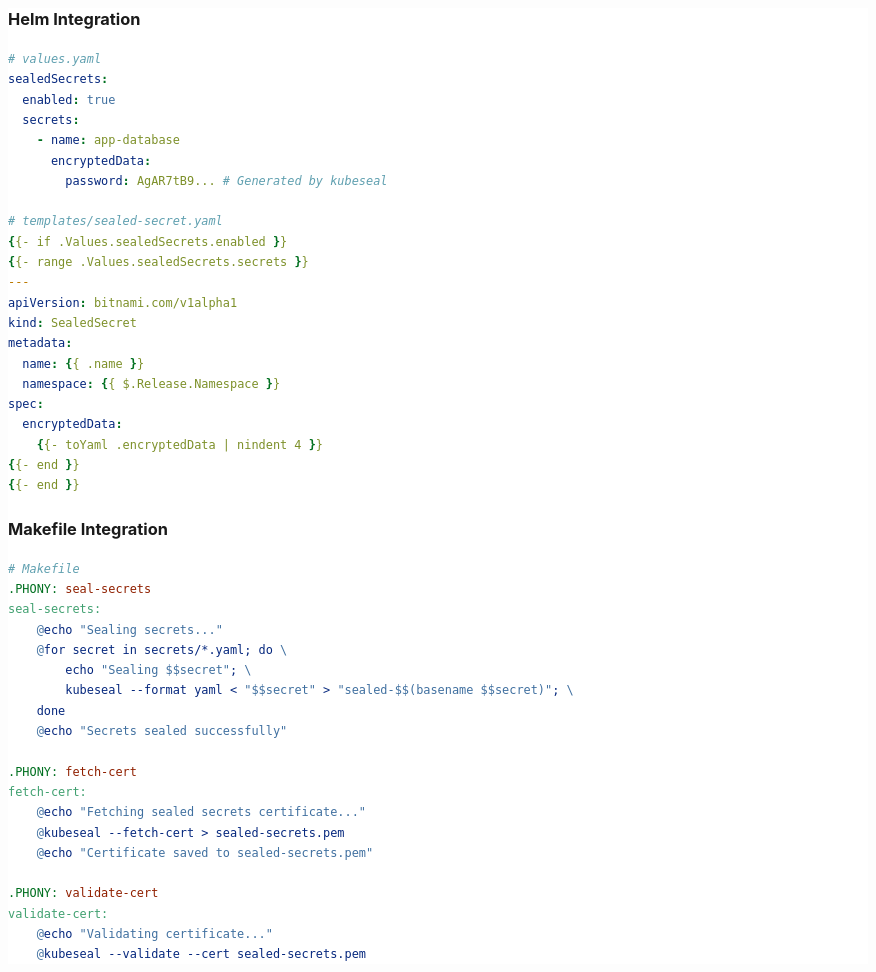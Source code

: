 ### Helm Integration

```yaml
# values.yaml
sealedSecrets:
  enabled: true
  secrets:
    - name: app-database
      encryptedData:
        password: AgAR7tB9... # Generated by kubeseal

# templates/sealed-secret.yaml
{{- if .Values.sealedSecrets.enabled }}
{{- range .Values.sealedSecrets.secrets }}
---
apiVersion: bitnami.com/v1alpha1
kind: SealedSecret
metadata:
  name: {{ .name }}
  namespace: {{ $.Release.Namespace }}
spec:
  encryptedData:
    {{- toYaml .encryptedData | nindent 4 }}
{{- end }}
{{- end }}
```

### Makefile Integration

```makefile
# Makefile
.PHONY: seal-secrets
seal-secrets:
	@echo "Sealing secrets..."
	@for secret in secrets/*.yaml; do \
		echo "Sealing $$secret"; \
		kubeseal --format yaml < "$$secret" > "sealed-$$(basename $$secret)"; \
	done
	@echo "Secrets sealed successfully"

.PHONY: fetch-cert
fetch-cert:
	@echo "Fetching sealed secrets certificate..."
	@kubeseal --fetch-cert > sealed-secrets.pem
	@echo "Certificate saved to sealed-secrets.pem"

.PHONY: validate-cert
validate-cert:
	@echo "Validating certificate..."
	@kubeseal --validate --cert sealed-secrets.pem
```
